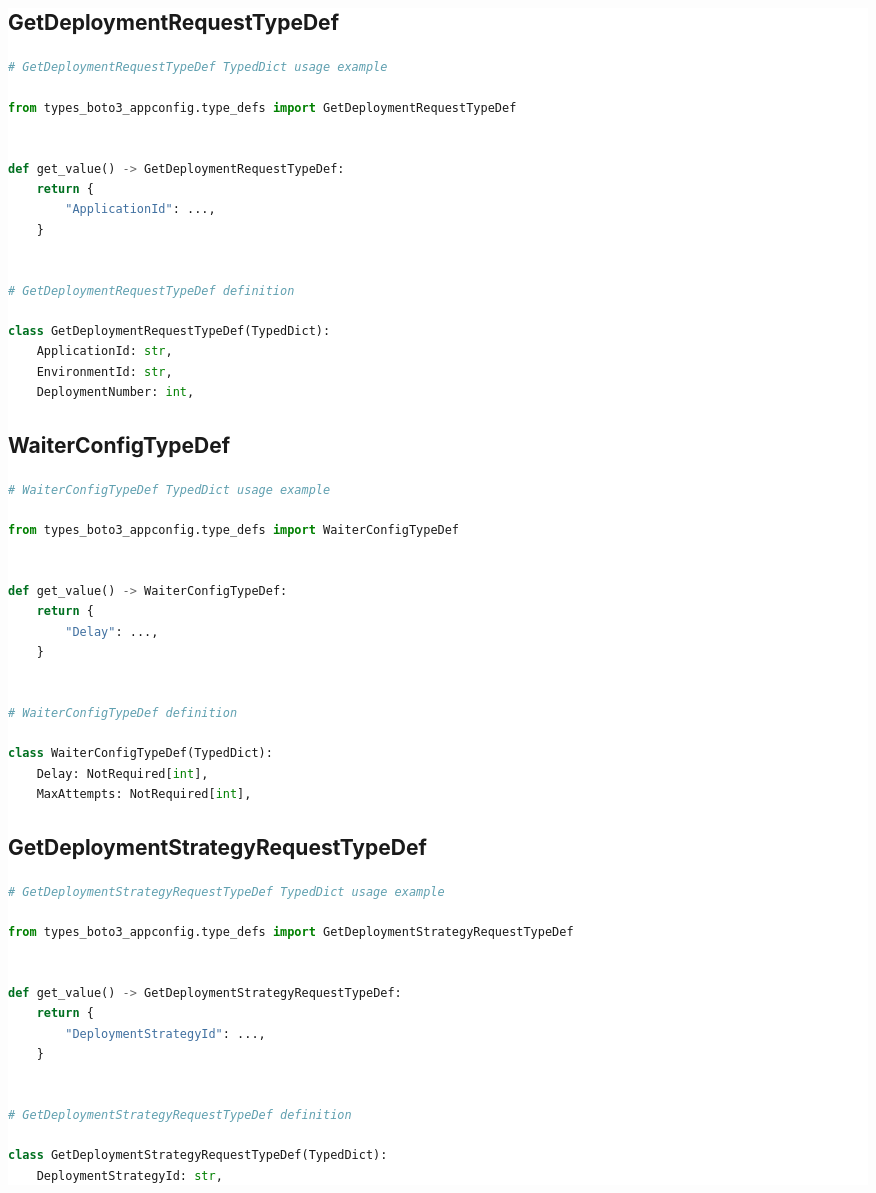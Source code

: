 
## GetDeploymentRequestTypeDef

```python
# GetDeploymentRequestTypeDef TypedDict usage example

from types_boto3_appconfig.type_defs import GetDeploymentRequestTypeDef


def get_value() -> GetDeploymentRequestTypeDef:
    return {
        "ApplicationId": ...,
    }


# GetDeploymentRequestTypeDef definition

class GetDeploymentRequestTypeDef(TypedDict):
    ApplicationId: str,
    EnvironmentId: str,
    DeploymentNumber: int,
```


## WaiterConfigTypeDef

```python
# WaiterConfigTypeDef TypedDict usage example

from types_boto3_appconfig.type_defs import WaiterConfigTypeDef


def get_value() -> WaiterConfigTypeDef:
    return {
        "Delay": ...,
    }


# WaiterConfigTypeDef definition

class WaiterConfigTypeDef(TypedDict):
    Delay: NotRequired[int],
    MaxAttempts: NotRequired[int],
```


## GetDeploymentStrategyRequestTypeDef

```python
# GetDeploymentStrategyRequestTypeDef TypedDict usage example

from types_boto3_appconfig.type_defs import GetDeploymentStrategyRequestTypeDef


def get_value() -> GetDeploymentStrategyRequestTypeDef:
    return {
        "DeploymentStrategyId": ...,
    }


# GetDeploymentStrategyRequestTypeDef definition

class GetDeploymentStrategyRequestTypeDef(TypedDict):
    DeploymentStrategyId: str,
```